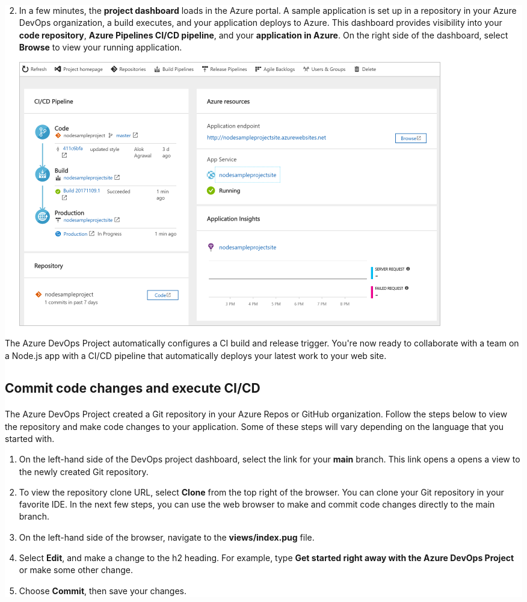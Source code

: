 2. In a few minutes, the **project dashboard** loads in the Azure portal.  A sample application is set up in a repository in your Azure DevOps organization, a build executes, and your application deploys to Azure.  This dashboard provides visibility into your **code repository**, **Azure Pipelines CI/CD pipeline**, and your **application in Azure**.  On the right side of the dashboard, select **Browse** to view your running application.

   	![Dashboard view](media/azure-devops-project/dashboardnopreview.png) 
	
The Azure DevOps Project automatically configures a CI build and release trigger.  You're now ready to collaborate with a team on a Node.js app with a CI/CD pipeline that automatically deploys your latest work to your web site.

## Commit code changes and execute CI/CD

The Azure DevOps Project created a Git repository in your Azure Repos or GitHub organization.  Follow the steps below to view the repository and make code changes to your application. Some of these steps will vary depending on the language that you started with.

1. On the left-hand side of the DevOps project dashboard, select the link for your **main** branch.  This link opens a opens a view to the newly created Git repository.

1. To view the repository clone URL, select **Clone** from the top right of the browser. You can clone your Git repository in your favorite IDE.  In the next few steps, you can use the web browser to make and commit code changes directly to the main branch.

1. On the left-hand side of the browser, navigate to the **views/index.pug** file.

1. Select **Edit**, and make a change to the h2 heading.  For example, type **Get started right away with the Azure DevOps Project** or make some other change.

1. Choose **Commit**, then save your changes.
